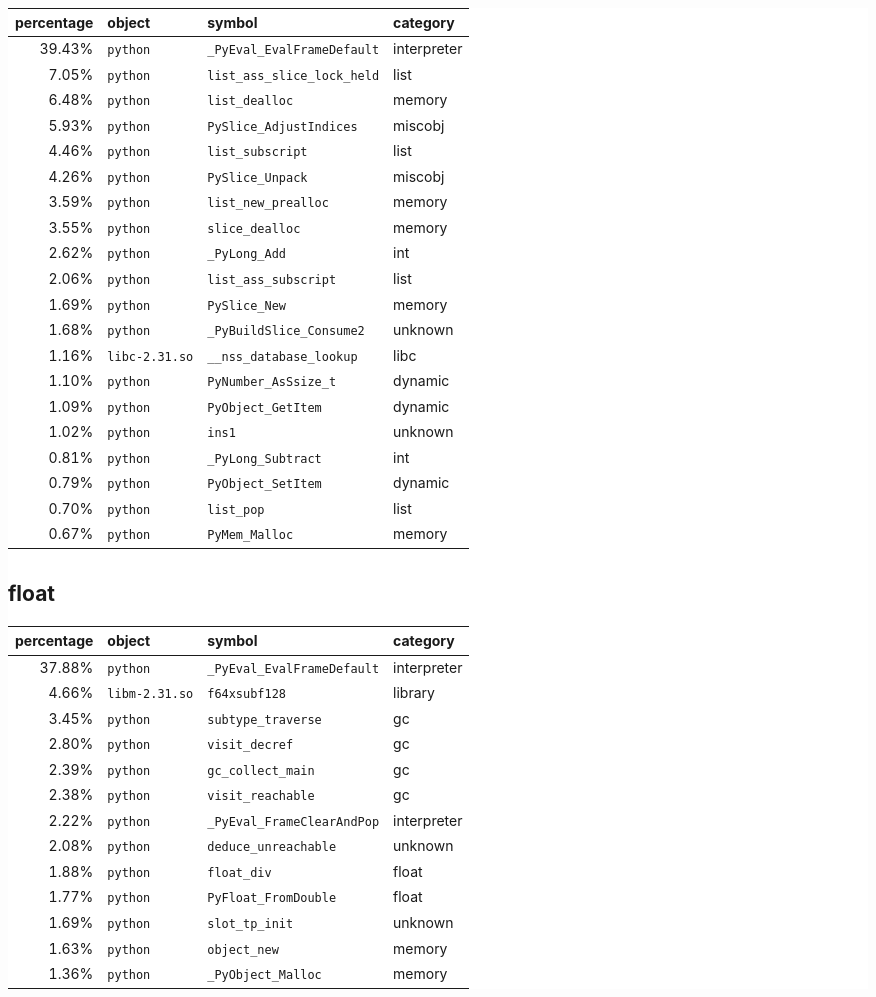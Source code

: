 | percentage | object | symbol | category |
| ---: | :--- | :--- | :--- |
| 39.43% | `python` | `_PyEval_EvalFrameDefault` | interpreter |
| 7.05% | `python` | `list_ass_slice_lock_held` | list |
| 6.48% | `python` | `list_dealloc` | memory |
| 5.93% | `python` | `PySlice_AdjustIndices` | miscobj |
| 4.46% | `python` | `list_subscript` | list |
| 4.26% | `python` | `PySlice_Unpack` | miscobj |
| 3.59% | `python` | `list_new_prealloc` | memory |
| 3.55% | `python` | `slice_dealloc` | memory |
| 2.62% | `python` | `_PyLong_Add` | int |
| 2.06% | `python` | `list_ass_subscript` | list |
| 1.69% | `python` | `PySlice_New` | memory |
| 1.68% | `python` | `_PyBuildSlice_Consume2` | unknown |
| 1.16% | `libc-2.31.so` | `__nss_database_lookup` | libc |
| 1.10% | `python` | `PyNumber_AsSsize_t` | dynamic |
| 1.09% | `python` | `PyObject_GetItem` | dynamic |
| 1.02% | `python` | `ins1` | unknown |
| 0.81% | `python` | `_PyLong_Subtract` | int |
| 0.79% | `python` | `PyObject_SetItem` | dynamic |
| 0.70% | `python` | `list_pop` | list |
| 0.67% | `python` | `PyMem_Malloc` | memory |

## float

| percentage | object | symbol | category |
| ---: | :--- | :--- | :--- |
| 37.88% | `python` | `_PyEval_EvalFrameDefault` | interpreter |
| 4.66% | `libm-2.31.so` | `f64xsubf128` | library |
| 3.45% | `python` | `subtype_traverse` | gc |
| 2.80% | `python` | `visit_decref` | gc |
| 2.39% | `python` | `gc_collect_main` | gc |
| 2.38% | `python` | `visit_reachable` | gc |
| 2.22% | `python` | `_PyEval_FrameClearAndPop` | interpreter |
| 2.08% | `python` | `deduce_unreachable` | unknown |
| 1.88% | `python` | `float_div` | float |
| 1.77% | `python` | `PyFloat_FromDouble` | float |
| 1.69% | `python` | `slot_tp_init` | unknown |
| 1.63% | `python` | `object_new` | memory |
| 1.36% | `python` | `_PyObject_Malloc` | memory |
